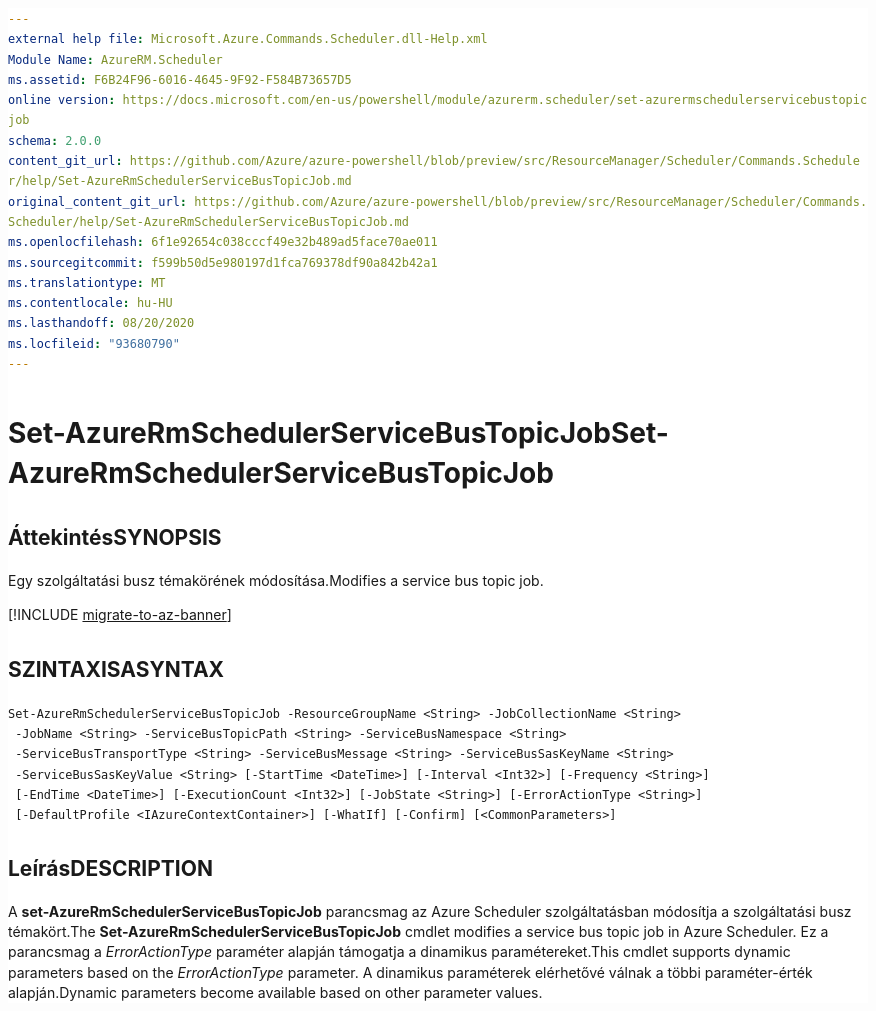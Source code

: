 ```yaml
---
external help file: Microsoft.Azure.Commands.Scheduler.dll-Help.xml
Module Name: AzureRM.Scheduler
ms.assetid: F6B24F96-6016-4645-9F92-F584B73657D5
online version: https://docs.microsoft.com/en-us/powershell/module/azurerm.scheduler/set-azurermschedulerservicebustopicjob
schema: 2.0.0
content_git_url: https://github.com/Azure/azure-powershell/blob/preview/src/ResourceManager/Scheduler/Commands.Scheduler/help/Set-AzureRmSchedulerServiceBusTopicJob.md
original_content_git_url: https://github.com/Azure/azure-powershell/blob/preview/src/ResourceManager/Scheduler/Commands.Scheduler/help/Set-AzureRmSchedulerServiceBusTopicJob.md
ms.openlocfilehash: 6f1e92654c038cccf49e32b489ad5face70ae011
ms.sourcegitcommit: f599b50d5e980197d1fca769378df90a842b42a1
ms.translationtype: MT
ms.contentlocale: hu-HU
ms.lasthandoff: 08/20/2020
ms.locfileid: "93680790"
---
```

# <span data-ttu-id="240c0-101">Set-AzureRmSchedulerServiceBusTopicJob</span><span class="sxs-lookup"><span data-stu-id="240c0-101">Set-AzureRmSchedulerServiceBusTopicJob</span></span>

## <span data-ttu-id="240c0-102">Áttekintés</span><span class="sxs-lookup"><span data-stu-id="240c0-102">SYNOPSIS</span></span>
<span data-ttu-id="240c0-103">Egy szolgáltatási busz témakörének módosítása.</span><span class="sxs-lookup"><span data-stu-id="240c0-103">Modifies a service bus topic job.</span></span>

[!INCLUDE [migrate-to-az-banner](../../includes/migrate-to-az-banner.md)]

## <span data-ttu-id="240c0-104">SZINTAXISA</span><span class="sxs-lookup"><span data-stu-id="240c0-104">SYNTAX</span></span>

```
Set-AzureRmSchedulerServiceBusTopicJob -ResourceGroupName <String> -JobCollectionName <String>
 -JobName <String> -ServiceBusTopicPath <String> -ServiceBusNamespace <String>
 -ServiceBusTransportType <String> -ServiceBusMessage <String> -ServiceBusSasKeyName <String>
 -ServiceBusSasKeyValue <String> [-StartTime <DateTime>] [-Interval <Int32>] [-Frequency <String>]
 [-EndTime <DateTime>] [-ExecutionCount <Int32>] [-JobState <String>] [-ErrorActionType <String>]
 [-DefaultProfile <IAzureContextContainer>] [-WhatIf] [-Confirm] [<CommonParameters>]
```

## <span data-ttu-id="240c0-105">Leírás</span><span class="sxs-lookup"><span data-stu-id="240c0-105">DESCRIPTION</span></span>
<span data-ttu-id="240c0-106">A **set-AzureRmSchedulerServiceBusTopicJob** parancsmag az Azure Scheduler szolgáltatásban módosítja a szolgáltatási busz témakört.</span><span class="sxs-lookup"><span data-stu-id="240c0-106">The **Set-AzureRmSchedulerServiceBusTopicJob** cmdlet modifies a service bus topic job in Azure Scheduler.</span></span>
<span data-ttu-id="240c0-107">Ez a parancsmag a *ErrorActionType* paraméter alapján támogatja a dinamikus paramétereket.</span><span class="sxs-lookup"><span data-stu-id="240c0-107">This cmdlet supports dynamic parameters based on the *ErrorActionType* parameter.</span></span>
<span data-ttu-id="240c0-108">A dinamikus paraméterek elérhetővé válnak a többi paraméter-érték alapján.</span><span class="sxs-lookup"><span data-stu-id="240c0-108">Dynamic parameters become available based on other parameter values.</span></span>